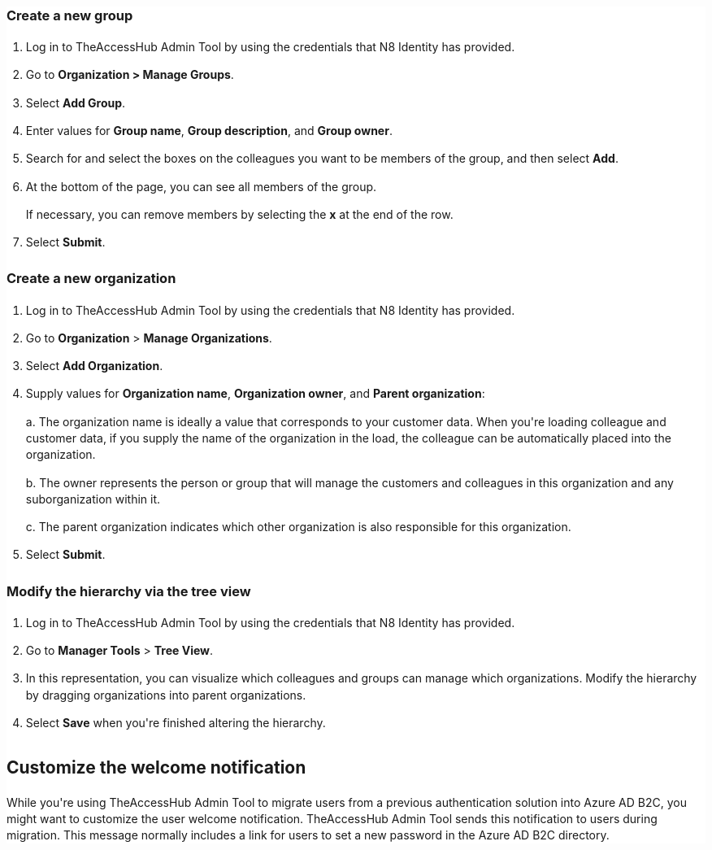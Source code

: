 ### Create a new group

1. Log in to TheAccessHub Admin Tool by using the credentials that N8 Identity has provided.

2. Go to **Organization > Manage Groups**.

3. Select **Add Group**.

4. Enter values for **Group name**, **Group description**, and **Group owner**.

5. Search for and select the boxes on the colleagues you want to be members of the group, and then select **Add**.

6. At the bottom of the page, you can see all members of the group.

   If necessary, you can remove members by selecting the **x** at the end of the row.

7. Select **Submit**.

### Create a new organization

1. Log in to TheAccessHub Admin Tool by using the credentials that N8 Identity has provided.

2. Go to **Organization** > **Manage Organizations**.

3. Select **Add Organization**.

4. Supply values for **Organization name**, **Organization owner**, and **Parent organization**:

    a. The organization name is ideally a value that corresponds to your customer data. When you're loading colleague and customer data, if you supply the name of the organization in the load, the colleague can be automatically placed into the organization.

    b. The owner represents the person or group that will manage the customers and colleagues in this organization and any suborganization within it.

    c. The parent organization indicates which other organization is also responsible for this organization.

5. Select **Submit**.

### Modify the hierarchy via the tree view

1. Log in to TheAccessHub Admin Tool by using the credentials that N8 Identity has provided.

2. Go to **Manager Tools** > **Tree View**.

3. In this representation, you can visualize which colleagues and groups can manage which organizations. Modify the hierarchy by dragging organizations into parent organizations.

5. Select **Save** when you're finished altering the hierarchy.

## Customize the welcome notification

While you're using TheAccessHub Admin Tool to migrate users from a previous authentication solution into Azure AD B2C, you might want to customize the user welcome notification. TheAccessHub Admin Tool sends this notification to users during migration. This message normally includes a link for users to set a new password in the Azure AD B2C directory.
